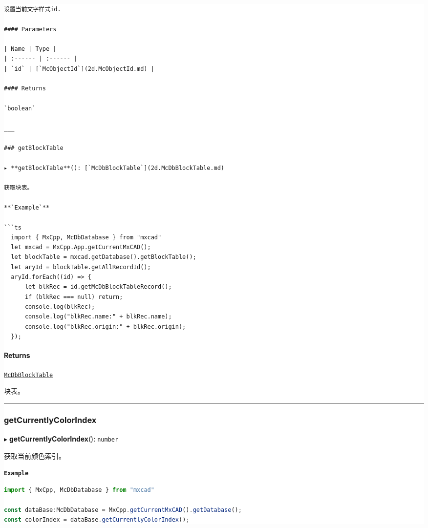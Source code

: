 ```
设置当前文字样式id.

#### Parameters

| Name | Type |
| :------ | :------ |
| `id` | [`McObjectId`](2d.McObjectId.md) |

#### Returns

`boolean`

___

### getBlockTable

▸ **getBlockTable**(): [`McDbBlockTable`](2d.McDbBlockTable.md)

获取块表。

**`Example`**

```ts
  import { MxCpp, McDbDatabase } from "mxcad"
  let mxcad = MxCpp.App.getCurrentMxCAD();
  let blockTable = mxcad.getDatabase().getBlockTable();
  let aryId = blockTable.getAllRecordId();
  aryId.forEach((id) => {
      let blkRec = id.getMcDbBlockTableRecord();
      if (blkRec === null) return;
      console.log(blkRec);
      console.log("blkRec.name:" + blkRec.name);
      console.log("blkRec.origin:" + blkRec.origin);
  });
```

#### Returns

[`McDbBlockTable`](2d.McDbBlockTable.md)

块表。

___

### getCurrentlyColorIndex

▸ **getCurrentlyColorIndex**(): `number`

获取当前颜色索引。

**`Example`**

```ts
import { MxCpp, McDbDatabase } from "mxcad"

const dataBase:McDbDatabase = MxCpp.getCurrentMxCAD().getDatabase();
const colorIndex = dataBase.getCurrentlyColorIndex();
```
